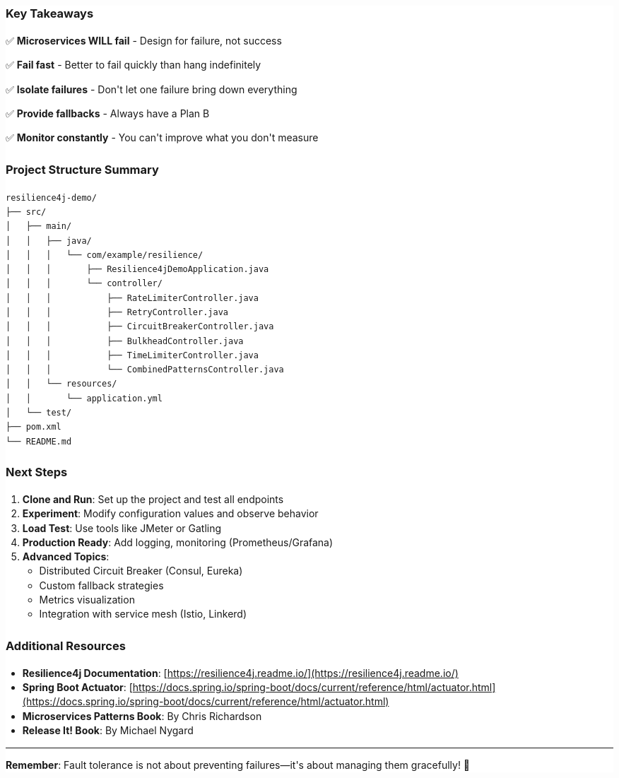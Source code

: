 ### Key Takeaways

✅ **Microservices WILL fail** - Design for failure, not success

✅ **Fail fast** - Better to fail quickly than hang indefinitely

✅ **Isolate failures** - Don't let one failure bring down everything

✅ **Provide fallbacks** - Always have a Plan B

✅ **Monitor constantly** - You can't improve what you don't measure

### Project Structure Summary
```
resilience4j-demo/
├── src/
│   ├── main/
│   │   ├── java/
│   │   │   └── com/example/resilience/
│   │   │       ├── Resilience4jDemoApplication.java
│   │   │       └── controller/
│   │   │           ├── RateLimiterController.java
│   │   │           ├── RetryController.java
│   │   │           ├── CircuitBreakerController.java
│   │   │           ├── BulkheadController.java
│   │   │           ├── TimeLimiterController.java
│   │   │           └── CombinedPatternsController.java
│   │   └── resources/
│   │       └── application.yml
│   └── test/
├── pom.xml
└── README.md
```

### Next Steps

1.  **Clone and Run**: Set up the project and test all endpoints
2.  **Experiment**: Modify configuration values and observe behavior
3.  **Load Test**: Use tools like JMeter or Gatling
4.  **Production Ready**: Add logging, monitoring (Prometheus/Grafana)
5.  **Advanced Topics**:
    -   Distributed Circuit Breaker (Consul, Eureka)
    -   Custom fallback strategies
    -   Metrics visualization
    -   Integration with service mesh (Istio, Linkerd)

### Additional Resources

-   **Resilience4j Documentation**: [https://resilience4j.readme.io/](https://resilience4j.readme.io/)
-   **Spring Boot Actuator**: [https://docs.spring.io/spring-boot/docs/current/reference/html/actuator.html](https://docs.spring.io/spring-boot/docs/current/reference/html/actuator.html)
-   **Microservices Patterns Book**: By Chris Richardson
-   **Release It! Book**: By Michael Nygard

----------

**Remember**: Fault tolerance is not about preventing failures—it's about managing them gracefully! 🚀

